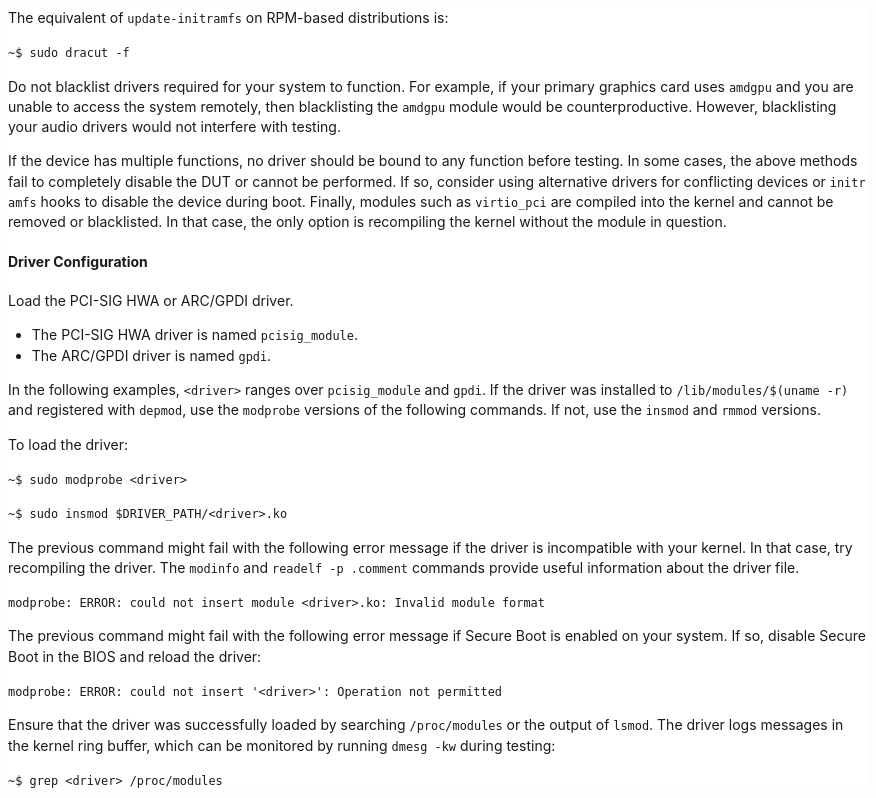 The equivalent of `update-initramfs` on RPM-based distributions is:

```
~$ sudo dracut -f
```

Do not blacklist drivers required for your system to function. For example, if your primary graphics card uses `amdgpu` and you are unable to access the system remotely, then blacklisting the `amdgpu` module would be counterproductive. However, blacklisting your audio drivers would not interfere with testing.

If the device has multiple functions, no driver should be bound to any function before testing. In some cases, the above methods fail to completely disable the DUT or cannot be performed. If so, consider using alternative drivers for conflicting devices or `initramfs` hooks to disable the device during boot. Finally, modules such as `virtio_pci` are compiled into the kernel and cannot be removed or blacklisted. In that case, the only option is recompiling the kernel without the module in question.

#### Driver Configuration

Load the PCI-SIG HWA or ARC/GPDI driver. 

- The PCI-SIG HWA driver is named `pcisig_module`.
- The ARC/GPDI driver is named `gpdi`.

In the following examples, `<driver>` ranges over `pcisig_module` and `gpdi`. If the driver was installed to `/lib/modules/$(uname -r)` and registered with `depmod`, use the `modprobe` versions of the following commands. If not, use the `insmod` and `rmmod` versions.

To load the driver:

```
~$ sudo modprobe <driver>
```

```
~$ sudo insmod $DRIVER_PATH/<driver>.ko
```

The previous command might fail with the following error message if the driver is incompatible with your kernel. In that case, try recompiling the driver. The `modinfo` and `readelf -p .comment` commands provide useful information about the driver file.

```
modprobe: ERROR: could not insert module <driver>.ko: Invalid module format
```

The previous command might fail with the following error message if Secure Boot is enabled on your system. If so, disable Secure Boot in the BIOS and reload the driver:

```
modprobe: ERROR: could not insert '<driver>': Operation not permitted
```

Ensure that the driver was successfully loaded by searching `/proc/modules` or the output of `lsmod`. The driver logs messages in the kernel ring buffer, which can be monitored by running `dmesg -kw` during testing:

```
~$ grep <driver> /proc/modules
```
